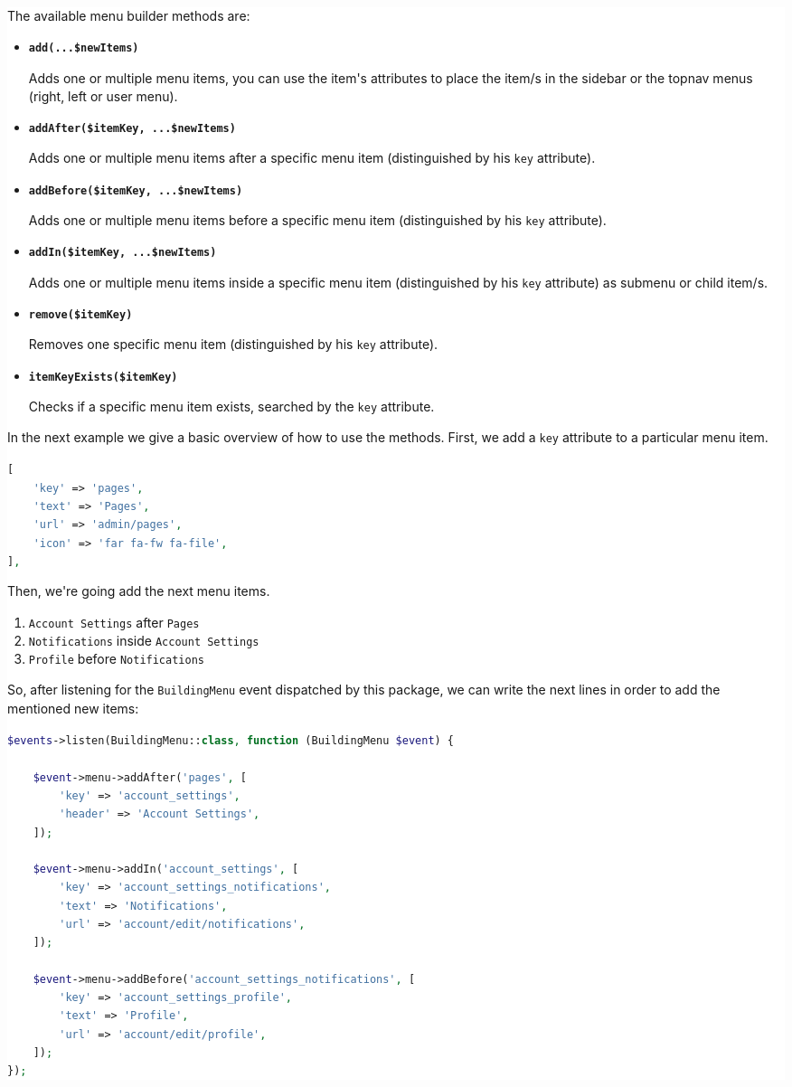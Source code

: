 The available menu builder methods are:

- __`add(...$newItems)`__

  Adds one or multiple menu items, you can use the item's attributes to place the item/s in the sidebar or the topnav menus (right, left or user menu).

- __`addAfter($itemKey, ...$newItems)`__

  Adds one or multiple menu items after a specific menu item (distinguished by his `key` attribute).

- __`addBefore($itemKey, ...$newItems)`__

  Adds one or multiple menu items before a specific menu item (distinguished by his `key` attribute).

- __`addIn($itemKey, ...$newItems)`__

  Adds one or multiple menu items inside a specific menu item (distinguished by his `key` attribute) as submenu or child item/s.

- __`remove($itemKey)`__

  Removes one specific menu item (distinguished by his `key` attribute).

- __`itemKeyExists($itemKey)`__

  Checks if a specific menu item exists, searched by the `key` attribute.

In the next example we give a basic overview of how to use the methods. First, we add a `key` attribute to a particular menu item.

```php
[
    'key' => 'pages',
    'text' => 'Pages',
    'url' => 'admin/pages',
    'icon' => 'far fa-fw fa-file',
],
```

Then, we're going add the next menu items.

1. `Account Settings` after `Pages`
2. `Notifications` inside `Account Settings`
3. `Profile` before `Notifications`

So, after listening for the `BuildingMenu` event dispatched by this package, we can write the next lines in order to add the mentioned new items:

```php
$events->listen(BuildingMenu::class, function (BuildingMenu $event) {

    $event->menu->addAfter('pages', [
        'key' => 'account_settings',
        'header' => 'Account Settings',
    ]);

    $event->menu->addIn('account_settings', [
        'key' => 'account_settings_notifications',
        'text' => 'Notifications',
        'url' => 'account/edit/notifications',
    ]);

    $event->menu->addBefore('account_settings_notifications', [
        'key' => 'account_settings_profile',
        'text' => 'Profile',
        'url' => 'account/edit/profile',
    ]);
});
```

